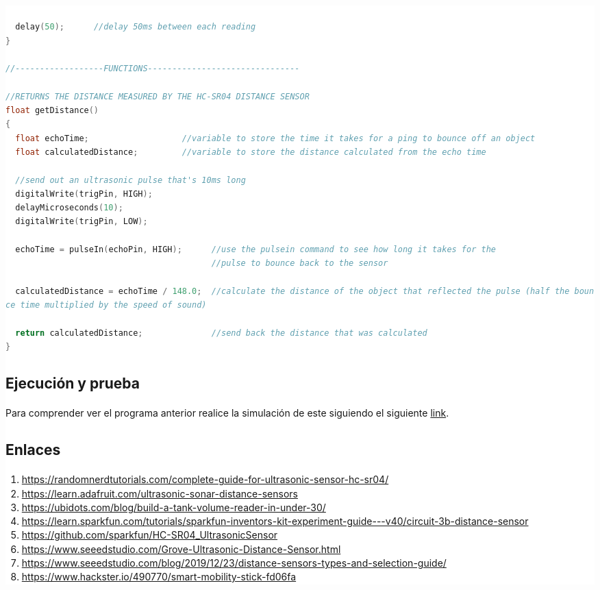 ```ino

  delay(50);      //delay 50ms between each reading
}

//------------------FUNCTIONS-------------------------------

//RETURNS THE DISTANCE MEASURED BY THE HC-SR04 DISTANCE SENSOR
float getDistance()
{
  float echoTime;                   //variable to store the time it takes for a ping to bounce off an object
  float calculatedDistance;         //variable to store the distance calculated from the echo time

  //send out an ultrasonic pulse that's 10ms long
  digitalWrite(trigPin, HIGH);
  delayMicroseconds(10);
  digitalWrite(trigPin, LOW);

  echoTime = pulseIn(echoPin, HIGH);      //use the pulsein command to see how long it takes for the
                                          //pulse to bounce back to the sensor

  calculatedDistance = echoTime / 148.0;  //calculate the distance of the object that reflected the pulse (half the bounce time multiplied by the speed of sound)

  return calculatedDistance;              //send back the distance that was calculated
}
```

## Ejecución y prueba

Para comprender ver el programa anterior realice la simulación de este siguiendo el siguiente [link](https://www.tinkercad.com/embed/328sYYW4WTl?editbtn=1).


## Enlaces

1. https://randomnerdtutorials.com/complete-guide-for-ultrasonic-sensor-hc-sr04/
2. https://learn.adafruit.com/ultrasonic-sonar-distance-sensors
3. https://ubidots.com/blog/build-a-tank-volume-reader-in-under-30/
4. https://learn.sparkfun.com/tutorials/sparkfun-inventors-kit-experiment-guide---v40/circuit-3b-distance-sensor
5. https://github.com/sparkfun/HC-SR04_UltrasonicSensor
6. https://www.seeedstudio.com/Grove-Ultrasonic-Distance-Sensor.html
7. https://www.seeedstudio.com/blog/2019/12/23/distance-sensors-types-and-selection-guide/
8. https://www.hackster.io/490770/smart-mobility-stick-fd06fa